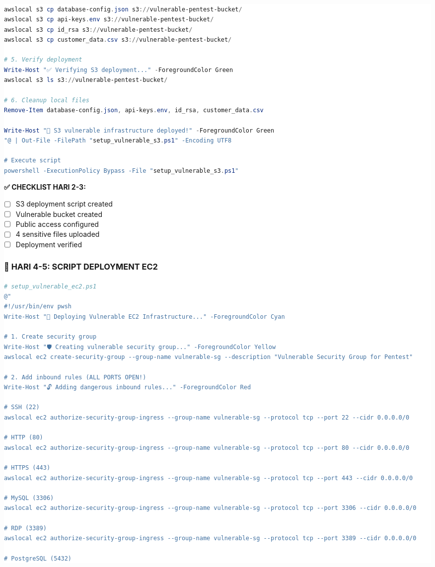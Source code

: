 ```powershell
awslocal s3 cp database-config.json s3://vulnerable-pentest-bucket/
awslocal s3 cp api-keys.env s3://vulnerable-pentest-bucket/
awslocal s3 cp id_rsa s3://vulnerable-pentest-bucket/
awslocal s3 cp customer_data.csv s3://vulnerable-pentest-bucket/

# 5. Verify deployment
Write-Host "✅ Verifying S3 deployment..." -ForegroundColor Green
awslocal s3 ls s3://vulnerable-pentest-bucket/

# 6. Cleanup local files
Remove-Item database-config.json, api-keys.env, id_rsa, customer_data.csv

Write-Host "🎉 S3 vulnerable infrastructure deployed!" -ForegroundColor Green
"@ | Out-File -FilePath "setup_vulnerable_s3.ps1" -Encoding UTF8

# Execute script
powershell -ExecutionPolicy Bypass -File "setup_vulnerable_s3.ps1"
```

**✅ CHECKLIST HARI 2-3:**
- [ ] S3 deployment script created
- [ ] Vulnerable bucket created
- [ ] Public access configured
- [ ] 4 sensitive files uploaded
- [ ] Deployment verified

### 📅 **HARI 4-5: SCRIPT DEPLOYMENT EC2**
```powershell
# setup_vulnerable_ec2.ps1
@"
#!/usr/bin/env pwsh
Write-Host "🎯 Deploying Vulnerable EC2 Infrastructure..." -ForegroundColor Cyan

# 1. Create security group
Write-Host "🛡️ Creating vulnerable security group..." -ForegroundColor Yellow
awslocal ec2 create-security-group --group-name vulnerable-sg --description "Vulnerable Security Group for Pentest"

# 2. Add inbound rules (ALL PORTS OPEN!)
Write-Host "🔓 Adding dangerous inbound rules..." -ForegroundColor Red

# SSH (22)
awslocal ec2 authorize-security-group-ingress --group-name vulnerable-sg --protocol tcp --port 22 --cidr 0.0.0.0/0

# HTTP (80)
awslocal ec2 authorize-security-group-ingress --group-name vulnerable-sg --protocol tcp --port 80 --cidr 0.0.0.0/0

# HTTPS (443)
awslocal ec2 authorize-security-group-ingress --group-name vulnerable-sg --protocol tcp --port 443 --cidr 0.0.0.0/0

# MySQL (3306)
awslocal ec2 authorize-security-group-ingress --group-name vulnerable-sg --protocol tcp --port 3306 --cidr 0.0.0.0/0

# RDP (3389)
awslocal ec2 authorize-security-group-ingress --group-name vulnerable-sg --protocol tcp --port 3389 --cidr 0.0.0.0/0

# PostgreSQL (5432)
```